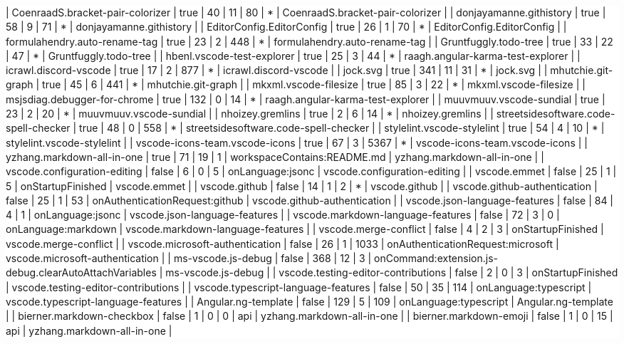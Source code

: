 | CoenraadS.bracket-pair-colorizer      | true  | 40        | 11            | 80              | \*                                                    | CoenraadS.bracket-pair-colorizer      |
| donjayamanne.githistory               | true  | 58        | 9             | 71              | \*                                                    | donjayamanne.githistory               |
| EditorConfig.EditorConfig             | true  | 26        | 1             | 70              | \*                                                    | EditorConfig.EditorConfig             |
| formulahendry.auto-rename-tag         | true  | 23        | 2             | 448             | \*                                                    | formulahendry.auto-rename-tag         |
| Gruntfuggly.todo-tree                 | true  | 33        | 22            | 47              | \*                                                    | Gruntfuggly.todo-tree                 |
| hbenl.vscode-test-explorer            | true  | 25        | 3             | 44              | \*                                                    | raagh.angular-karma-test-explorer     |
| icrawl.discord-vscode                 | true  | 17        | 2             | 877             | \*                                                    | icrawl.discord-vscode                 |
| jock.svg                              | true  | 341       | 11            | 31              | \*                                                    | jock.svg                              |
| mhutchie.git-graph                    | true  | 45        | 6             | 441             | \*                                                    | mhutchie.git-graph                    |
| mkxml.vscode-filesize                 | true  | 85        | 3             | 22              | \*                                                    | mkxml.vscode-filesize                 |
| msjsdiag.debugger-for-chrome          | true  | 132       | 0             | 14              | \*                                                    | raagh.angular-karma-test-explorer     |
| muuvmuuv.vscode-sundial               | true  | 23        | 2             | 20              | \*                                                    | muuvmuuv.vscode-sundial               |
| nhoizey.gremlins                      | true  | 2         | 6             | 14              | \*                                                    | nhoizey.gremlins                      |
| streetsidesoftware.code-spell-checker | true  | 48        | 0             | 558             | \*                                                    | streetsidesoftware.code-spell-checker |
| stylelint.vscode-stylelint            | true  | 54        | 4             | 10              | \*                                                    | stylelint.vscode-stylelint            |
| vscode-icons-team.vscode-icons        | true  | 67        | 3             | 5367            | \*                                                    | vscode-icons-team.vscode-icons        |
| yzhang.markdown-all-in-one            | true  | 71        | 19            | 1               | workspaceContains:README.md                           | yzhang.markdown-all-in-one            |
| vscode.configuration-editing          | false | 6         | 0             | 5               | onLanguage:jsonc                                      | vscode.configuration-editing          |
| vscode.emmet                          | false | 25        | 1             | 5               | onStartupFinished                                     | vscode.emmet                          |
| vscode.github                         | false | 14        | 1             | 2               | \*                                                    | vscode.github                         |
| vscode.github-authentication          | false | 25        | 1             | 53              | onAuthenticationRequest:github                        | vscode.github-authentication          |
| vscode.json-language-features         | false | 84        | 4             | 1               | onLanguage:jsonc                                      | vscode.json-language-features         |
| vscode.markdown-language-features     | false | 72        | 3             | 0               | onLanguage:markdown                                   | vscode.markdown-language-features     |
| vscode.merge-conflict                 | false | 4         | 2             | 3               | onStartupFinished                                     | vscode.merge-conflict                 |
| vscode.microsoft-authentication       | false | 26        | 1             | 1033            | onAuthenticationRequest:microsoft                     | vscode.microsoft-authentication       |
| ms-vscode.js-debug                    | false | 368       | 12            | 3               | onCommand:extension.js-debug.clearAutoAttachVariables | ms-vscode.js-debug                    |
| vscode.testing-editor-contributions   | false | 2         | 0             | 3               | onStartupFinished                                     | vscode.testing-editor-contributions   |
| vscode.typescript-language-features   | false | 50        | 35            | 114             | onLanguage:typescript                                 | vscode.typescript-language-features   |
| Angular.ng-template                   | false | 129       | 5             | 109             | onLanguage:typescript                                 | Angular.ng-template                   |
| bierner.markdown-checkbox             | false | 1         | 0             | 0               | api                                                   | yzhang.markdown-all-in-one            |
| bierner.markdown-emoji                | false | 1         | 0             | 15              | api                                                   | yzhang.markdown-all-in-one            |